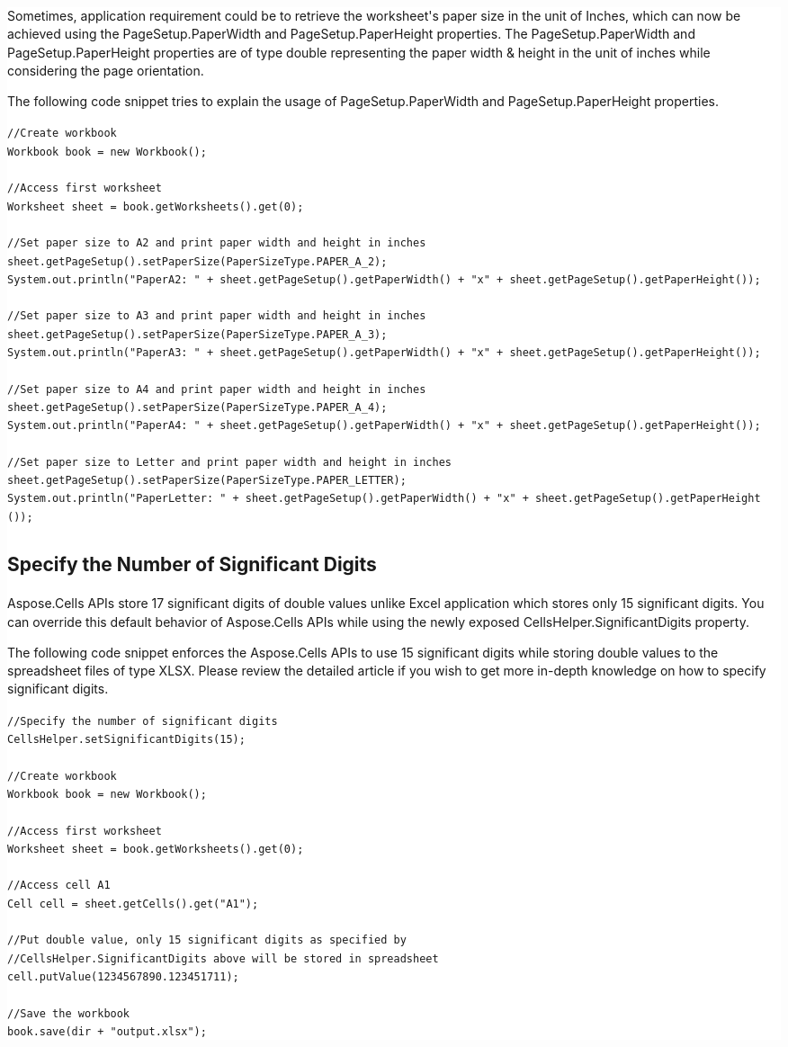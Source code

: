 Sometimes, application requirement could be to retrieve the worksheet's paper size in the unit of Inches, which can now be achieved using the PageSetup.PaperWidth and PageSetup.PaperHeight properties. The PageSetup.PaperWidth and PageSetup.PaperHeight properties are of type double representing the paper width & height in the unit of inches while considering the page orientation.

The following code snippet tries to explain the usage of PageSetup.PaperWidth and PageSetup.PaperHeight properties.

```
//Create workbook
Workbook book = new Workbook();

//Access first worksheet
Worksheet sheet = book.getWorksheets().get(0);

//Set paper size to A2 and print paper width and height in inches
sheet.getPageSetup().setPaperSize(PaperSizeType.PAPER_A_2);
System.out.println("PaperA2: " + sheet.getPageSetup().getPaperWidth() + "x" + sheet.getPageSetup().getPaperHeight());

//Set paper size to A3 and print paper width and height in inches
sheet.getPageSetup().setPaperSize(PaperSizeType.PAPER_A_3);
System.out.println("PaperA3: " + sheet.getPageSetup().getPaperWidth() + "x" + sheet.getPageSetup().getPaperHeight());

//Set paper size to A4 and print paper width and height in inches
sheet.getPageSetup().setPaperSize(PaperSizeType.PAPER_A_4);
System.out.println("PaperA4: " + sheet.getPageSetup().getPaperWidth() + "x" + sheet.getPageSetup().getPaperHeight());

//Set paper size to Letter and print paper width and height in inches
sheet.getPageSetup().setPaperSize(PaperSizeType.PAPER_LETTER);
System.out.println("PaperLetter: " + sheet.getPageSetup().getPaperWidth() + "x" + sheet.getPageSetup().getPaperHeight());
```

## Specify the Number of Significant Digits

Aspose.Cells APIs store 17 significant digits of double values unlike Excel application which stores only 15 significant digits. You can override this default behavior of Aspose.Cells APIs while using the newly exposed CellsHelper.SignificantDigits property.

The following code snippet enforces the Aspose.Cells APIs to use 15 significant digits while storing double values to the spreadsheet files of type XLSX. Please review the detailed article if you wish to get more in-depth knowledge on how to specify significant digits.

```
//Specify the number of significant digits
CellsHelper.setSignificantDigits(15);

//Create workbook
Workbook book = new Workbook();

//Access first worksheet
Worksheet sheet = book.getWorksheets().get(0);

//Access cell A1
Cell cell = sheet.getCells().get("A1");

//Put double value, only 15 significant digits as specified by
//CellsHelper.SignificantDigits above will be stored in spreadsheet
cell.putValue(1234567890.123451711);

//Save the workbook
book.save(dir + "output.xlsx");
```